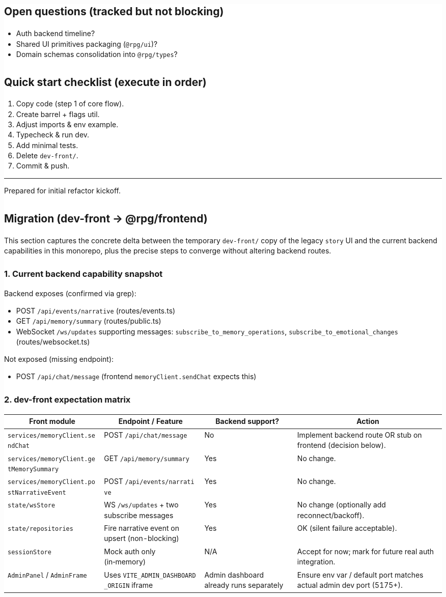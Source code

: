 ## Open questions (tracked but not blocking)

* Auth backend timeline?
* Shared UI primitives packaging (`@rpg/ui`)?
* Domain schemas consolidation into `@rpg/types`?

## Quick start checklist (execute in order)

1. Copy code (step 1 of core flow).
2. Create barrel + flags util.
3. Adjust imports & env example.
4. Typecheck & run dev.
5. Add minimal tests.
6. Delete `dev-front/`.
7. Commit & push.

---

Prepared for initial refactor kickoff.

## Migration (dev-front -> @rpg/frontend)

This section captures the concrete delta between the temporary `dev-front/` copy of the legacy `story` UI and the current backend capabilities in this monorepo, plus the precise steps to converge without altering backend routes.

### 1. Current backend capability snapshot

Backend exposes (confirmed via grep):

* POST `/api/events/narrative` (routes/events.ts)
* GET `/api/memory/summary` (routes/public.ts)
* WebSocket `/ws/updates` supporting messages: `subscribe_to_memory_operations`, `subscribe_to_emotional_changes` (routes/websocket.ts)

Not exposed (missing endpoint):

* POST `/api/chat/message` (frontend `memoryClient.sendChat` expects this)

### 2. dev-front expectation matrix

| Front module                                 | Endpoint / Feature                            | Backend support?                        | Action                                                               |
| -------------------------------------------- | --------------------------------------------- | --------------------------------------- | -------------------------------------------------------------------- |
| `services/memoryClient.sendChat`           | POST `/api/chat/message`                    | No                                      | Implement backend route OR stub on frontend (decision below).        |
| `services/memoryClient.getMemorySummary`   | GET `/api/memory/summary`                   | Yes                                     | No change.                                                           |
| `services/memoryClient.postNarrativeEvent` | POST `/api/events/narrative`                | Yes                                     | No change.                                                           |
| `state/wsStore`                            | WS `/ws/updates` + two subscribe messages   | Yes                                     | No change (optionally add reconnect/backoff).                        |
| `state/repositories`                       | Fire narrative event on upsert (non-blocking) | Yes                                     | OK (silent failure acceptable).                                      |
| `sessionStore`                             | Mock auth only (in‑memory)                   | N/A                                     | Accept for now; mark for future real auth integration.               |
| `AdminPanel` / `AdminFrame`              | Uses `VITE_ADMIN_DASHBOARD_ORIGIN` iframe   | Admin dashboard already runs separately | Ensure env var / default port matches actual admin dev port (5175+). |
